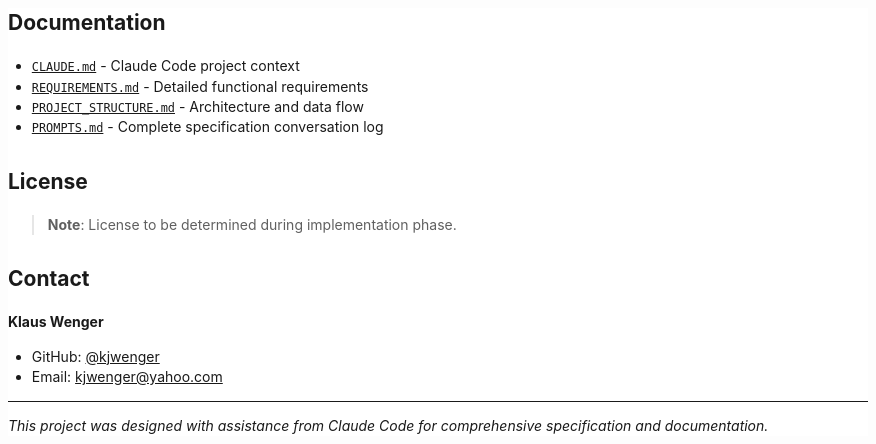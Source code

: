 ## Documentation

- [`CLAUDE.md`](CLAUDE.md) - Claude Code project context
- [`REQUIREMENTS.md`](REQUIREMENTS.md) - Detailed functional requirements
- [`PROJECT_STRUCTURE.md`](PROJECT_STRUCTURE.md) - Architecture and data flow
- [`PROMPTS.md`](PROMPTS.md) - Complete specification conversation log

## License

> **Note**: License to be determined during implementation phase.

## Contact

**Klaus Wenger**  
- GitHub: [@kjwenger](https://github.com/kjwenger)
- Email: kjwenger@yahoo.com

---

*This project was designed with assistance from Claude Code for comprehensive specification and documentation.*
